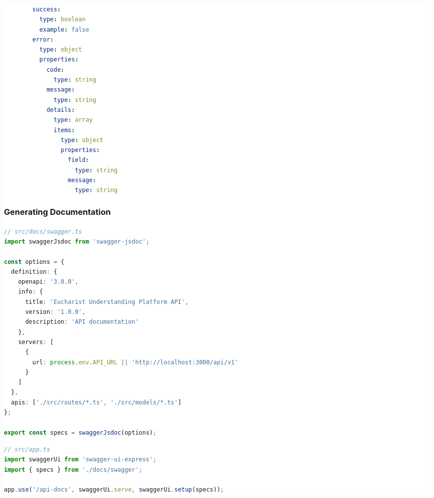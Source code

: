 ```yaml
        success:
          type: boolean
          example: false
        error:
          type: object
          properties:
            code:
              type: string
            message:
              type: string
            details:
              type: array
              items:
                type: object
                properties:
                  field:
                    type: string
                  message:
                    type: string
```

### Generating Documentation

```typescript
// src/docs/swagger.ts
import swaggerJsdoc from 'swagger-jsdoc';

const options = {
  definition: {
    openapi: '3.0.0',
    info: {
      title: 'Eucharist Understanding Platform API',
      version: '1.0.0',
      description: 'API documentation'
    },
    servers: [
      {
        url: process.env.API_URL || 'http://localhost:3000/api/v1'
      }
    ]
  },
  apis: ['./src/routes/*.ts', './src/models/*.ts']
};

export const specs = swaggerJsdoc(options);
```

```typescript
// src/app.ts
import swaggerUi from 'swagger-ui-express';
import { specs } from './docs/swagger';

app.use('/api-docs', swaggerUi.serve, swaggerUi.setup(specs));
```
